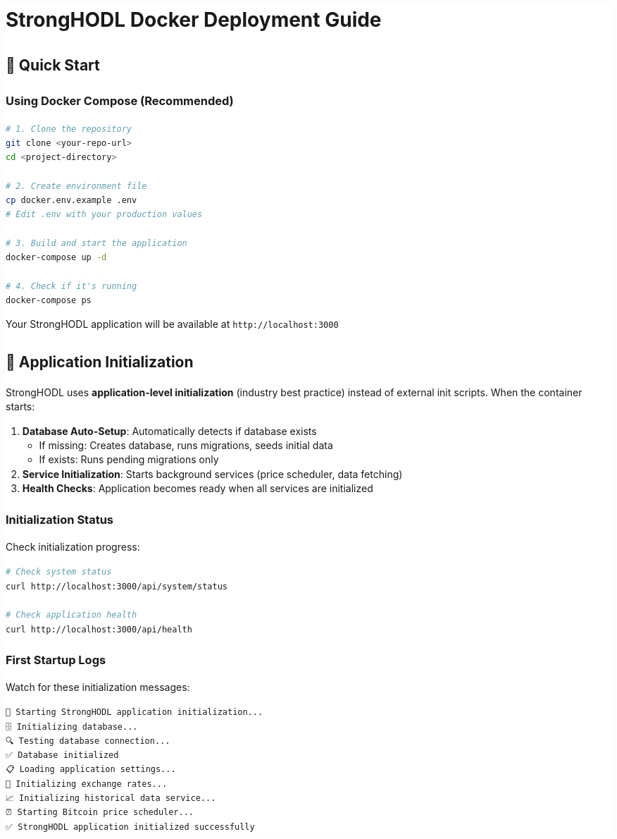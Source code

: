 # StrongHODL Docker Deployment Guide

## 🐳 Quick Start

### Using Docker Compose (Recommended)

```bash
# 1. Clone the repository
git clone <your-repo-url>
cd <project-directory>

# 2. Create environment file
cp docker.env.example .env
# Edit .env with your production values

# 3. Build and start the application
docker-compose up -d

# 4. Check if it's running
docker-compose ps
```

Your StrongHODL application will be available at `http://localhost:3000`

## 🔄 Application Initialization

StrongHODL uses **application-level initialization** (industry best practice) instead of external init scripts. When the container starts:

1. **Database Auto-Setup**: Automatically detects if database exists
   - If missing: Creates database, runs migrations, seeds initial data
   - If exists: Runs pending migrations only
2. **Service Initialization**: Starts background services (price scheduler, data fetching)
3. **Health Checks**: Application becomes ready when all services are initialized

### Initialization Status

Check initialization progress:
```bash
# Check system status
curl http://localhost:3000/api/system/status

# Check application health
curl http://localhost:3000/api/health
```

### First Startup Logs

Watch for these initialization messages:
```
🚀 Starting StrongHODL application initialization...
🗄️ Initializing database...
🔍 Testing database connection...
✅ Database initialized
📋 Loading application settings...
💱 Initializing exchange rates...
📈 Initializing historical data service...
⏰ Starting Bitcoin price scheduler...
✅ StrongHODL application initialized successfully
```
